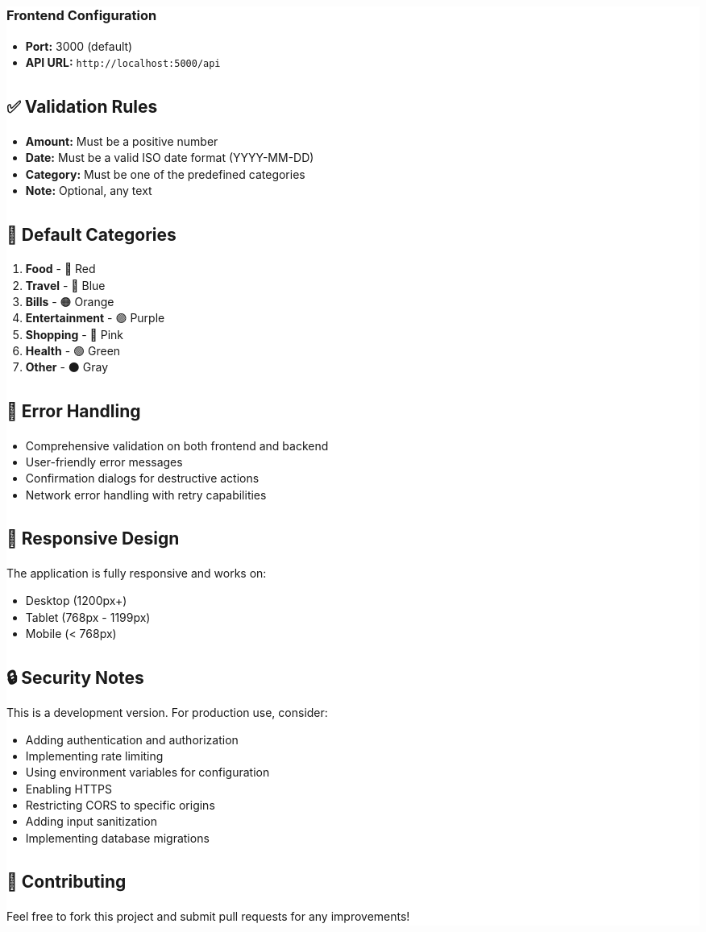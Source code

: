 ### Frontend Configuration
- **Port:** 3000 (default)
- **API URL:** `http://localhost:5000/api`

## ✅ Validation Rules

- **Amount:** Must be a positive number
- **Date:** Must be a valid ISO date format (YYYY-MM-DD)
- **Category:** Must be one of the predefined categories
- **Note:** Optional, any text

## 🎯 Default Categories

1. **Food** - 🔴 Red
2. **Travel** - 🔵 Blue
3. **Bills** - 🟠 Orange
4. **Entertainment** - 🟣 Purple
5. **Shopping** - 🩷 Pink
6. **Health** - 🟢 Green
7. **Other** - ⚫ Gray

## 🐛 Error Handling

- Comprehensive validation on both frontend and backend
- User-friendly error messages
- Confirmation dialogs for destructive actions
- Network error handling with retry capabilities

## 📱 Responsive Design

The application is fully responsive and works on:
- Desktop (1200px+)
- Tablet (768px - 1199px)
- Mobile (< 768px)

## 🔒 Security Notes

This is a development version. For production use, consider:
- Adding authentication and authorization
- Implementing rate limiting
- Using environment variables for configuration
- Enabling HTTPS
- Restricting CORS to specific origins
- Adding input sanitization
- Implementing database migrations

## 🤝 Contributing

Feel free to fork this project and submit pull requests for any improvements!
